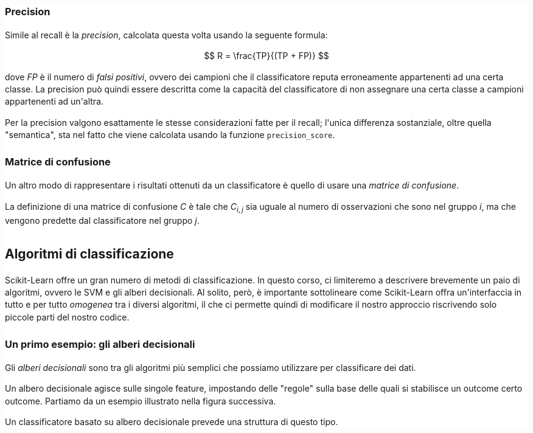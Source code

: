 ### Precision

Simile al recall è la *precision*, calcolata questa volta usando la seguente formula:

$$
R = \frac{TP}{(TP + FP)}
$$

dove $FP$ è il numero di *falsi positivi*, ovvero dei campioni che il classificatore reputa erroneamente appartenenti ad una certa classe. La precision può quindi essere descritta come la capacità del classificatore di non assegnare una certa classe a campioni appartenenti ad un'altra.

Per la precision valgono esattamente le stesse considerazioni fatte per il recall; l'unica differenza sostanziale, oltre quella "semantica", sta nel fatto che viene calcolata usando la funzione `precision_score`.

### Matrice di confusione

Un altro modo di rappresentare i risultati ottenuti da un classificatore è quello di usare una *matrice di confusione*.

La definizione di una matrice di confusione $C$ è tale che $C_{i,j}$ sia uguale al numero di osservazioni che sono nel gruppo $i$, ma che vengono predette dal classificatore nel gruppo $j$.

## Algoritmi di classificazione

Scikit-Learn offre un gran numero di metodi di classificazione. In questo corso, ci limiteremo a descrivere brevemente un paio di algoritmi, ovvero le SVM e gli alberi decisionali. Al solito, però, è importante sottolineare come Scikit-Learn offra un'interfaccia in tutto e per tutto *omogenea* tra i diversi algoritmi, il che ci permette quindi di modificare il nostro approccio riscrivendo solo piccole parti del nostro codice.

### Un primo esempio: gli alberi decisionali

Gli *alberi decisionali* sono tra gli algoritmi più semplici che possiamo utilizzare per classificare dei dati.

Un albero decisionale agisce sulle singole feature, impostando delle "regole" sulla base delle quali si stabilisce un outcome certo outcome. Partiamo da un esempio illustrato nella figura successiva.

Un classificatore basato su albero decisionale prevede una struttura di questo tipo.

